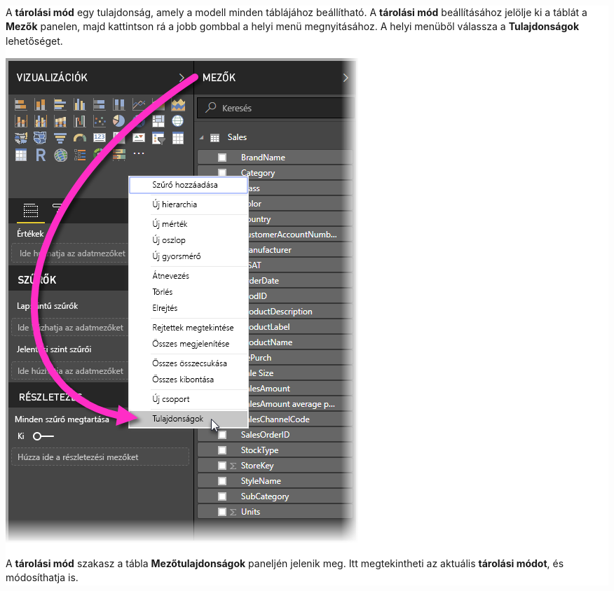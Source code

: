 A **tárolási mód** egy tulajdonság, amely a modell minden táblájához beállítható. A **tárolási mód** beállításához jelölje ki a táblát a **Mezők** panelen, majd kattintson rá a jobb gombbal a helyi menü megnyitásához. A helyi menüből válassza a **Tulajdonságok** lehetőséget.

![A Tulajdonságok kiválasztása a helyi menüben](media/desktop-storage-mode/storage-mode_02.png)

A **tárolási mód** szakasz a tábla **Mezőtulajdonságok** paneljén jelenik meg. Itt megtekintheti az aktuális **tárolási módot**, és módosíthatja is.
